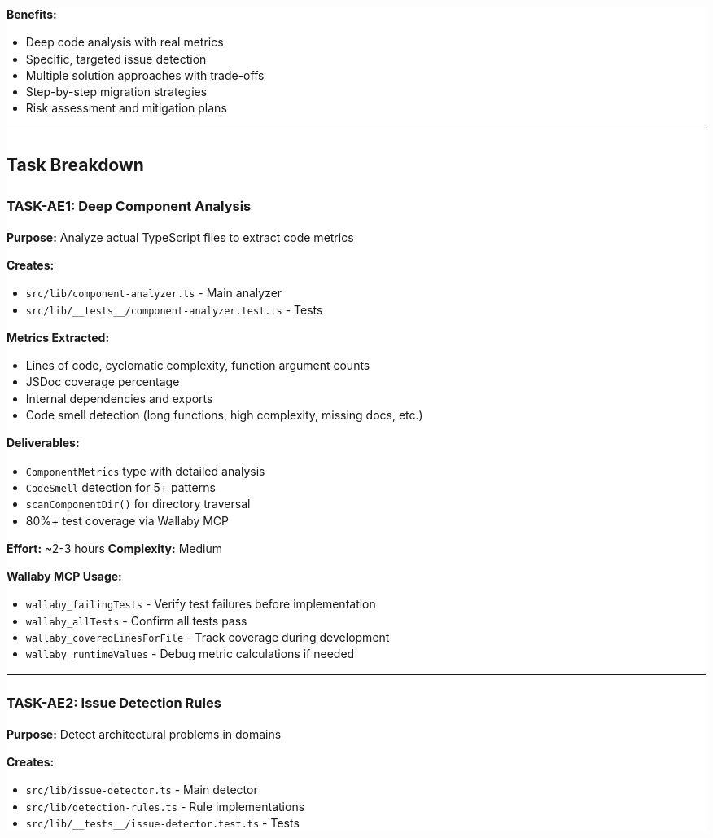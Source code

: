 **Benefits:**

- Deep code analysis with real metrics
- Specific, targeted issue detection
- Multiple solution approaches with trade-offs
- Step-by-step migration strategies
- Risk assessment and mitigation plans

---

## Task Breakdown

### TASK-AE1: Deep Component Analysis

**Purpose:** Analyze actual TypeScript files to extract code metrics

**Creates:**

- `src/lib/component-analyzer.ts` - Main analyzer
- `src/lib/__tests__/component-analyzer.test.ts` - Tests

**Metrics Extracted:**

- Lines of code, cyclomatic complexity, function argument counts
- JSDoc coverage percentage
- Internal dependencies and exports
- Code smell detection (long functions, high complexity, missing docs, etc.)

**Deliverables:**

- `ComponentMetrics` type with detailed analysis
- `CodeSmell` detection for 5+ patterns
- `scanComponentDir()` for directory traversal
- 80%+ test coverage via Wallaby MCP

**Effort:** ~2-3 hours
**Complexity:** Medium

**Wallaby MCP Usage:**

- `wallaby_failingTests` - Verify test failures before implementation
- `wallaby_allTests` - Confirm all tests pass
- `wallaby_coveredLinesForFile` - Track coverage during development
- `wallaby_runtimeValues` - Debug metric calculations if needed

---

### TASK-AE2: Issue Detection Rules

**Purpose:** Detect architectural problems in domains

**Creates:**

- `src/lib/issue-detector.ts` - Main detector
- `src/lib/detection-rules.ts` - Rule implementations
- `src/lib/__tests__/issue-detector.test.ts` - Tests
